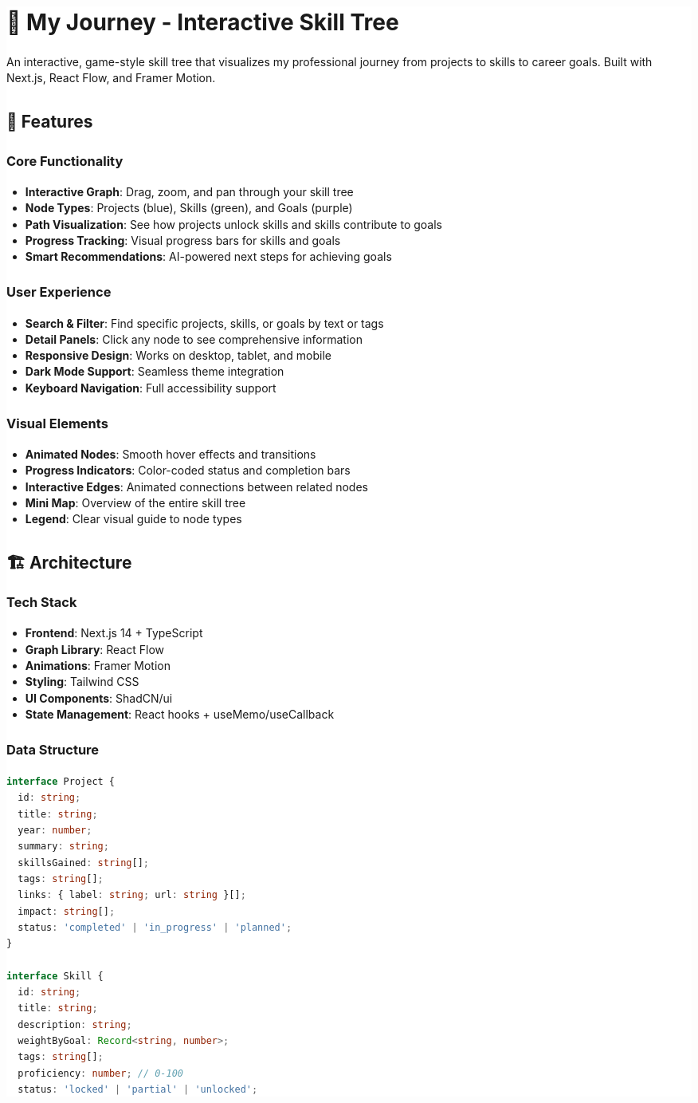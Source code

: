# 🌳 My Journey - Interactive Skill Tree

An interactive, game-style skill tree that visualizes my professional journey from projects to skills to career goals. Built with Next.js, React Flow, and Framer Motion.

## 🚀 Features

### Core Functionality
- **Interactive Graph**: Drag, zoom, and pan through your skill tree
- **Node Types**: Projects (blue), Skills (green), and Goals (purple)
- **Path Visualization**: See how projects unlock skills and skills contribute to goals
- **Progress Tracking**: Visual progress bars for skills and goals
- **Smart Recommendations**: AI-powered next steps for achieving goals

### User Experience
- **Search & Filter**: Find specific projects, skills, or goals by text or tags
- **Detail Panels**: Click any node to see comprehensive information
- **Responsive Design**: Works on desktop, tablet, and mobile
- **Dark Mode Support**: Seamless theme integration
- **Keyboard Navigation**: Full accessibility support

### Visual Elements
- **Animated Nodes**: Smooth hover effects and transitions
- **Progress Indicators**: Color-coded status and completion bars
- **Interactive Edges**: Animated connections between related nodes
- **Mini Map**: Overview of the entire skill tree
- **Legend**: Clear visual guide to node types

## 🏗️ Architecture

### Tech Stack
- **Frontend**: Next.js 14 + TypeScript
- **Graph Library**: React Flow
- **Animations**: Framer Motion
- **Styling**: Tailwind CSS
- **UI Components**: ShadCN/ui
- **State Management**: React hooks + useMemo/useCallback

### Data Structure
```typescript
interface Project {
  id: string;
  title: string;
  year: number;
  summary: string;
  skillsGained: string[];
  tags: string[];
  links: { label: string; url: string }[];
  impact: string[];
  status: 'completed' | 'in_progress' | 'planned';
}

interface Skill {
  id: string;
  title: string;
  description: string;
  weightByGoal: Record<string, number>;
  tags: string[];
  proficiency: number; // 0-100
  status: 'locked' | 'partial' | 'unlocked';
```